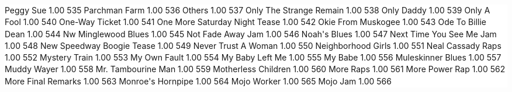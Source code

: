   <TR> <TD align="right"> Peggy Sue </TD> <TD align="right"> 1.00 </TD> <TD align="right"> 535 </TD> </TR>
  <TR> <TD align="right"> Parchman Farm </TD> <TD align="right"> 1.00 </TD> <TD align="right"> 536 </TD> </TR>
  <TR> <TD align="right"> Others </TD> <TD align="right"> 1.00 </TD> <TD align="right"> 537 </TD> </TR>
  <TR> <TD align="right"> Only The Strange Remain </TD> <TD align="right"> 1.00 </TD> <TD align="right"> 538 </TD> </TR>
  <TR> <TD align="right"> Only Daddy </TD> <TD align="right"> 1.00 </TD> <TD align="right"> 539 </TD> </TR>
  <TR> <TD align="right"> Only A Fool </TD> <TD align="right"> 1.00 </TD> <TD align="right"> 540 </TD> </TR>
  <TR> <TD align="right"> One-Way Ticket </TD> <TD align="right"> 1.00 </TD> <TD align="right"> 541 </TD> </TR>
  <TR> <TD align="right"> One More Saturday Night Tease </TD> <TD align="right"> 1.00 </TD> <TD align="right"> 542 </TD> </TR>
  <TR> <TD align="right"> Okie From Muskogee </TD> <TD align="right"> 1.00 </TD> <TD align="right"> 543 </TD> </TR>
  <TR> <TD align="right"> Ode To Billie Dean </TD> <TD align="right"> 1.00 </TD> <TD align="right"> 544 </TD> </TR>
  <TR> <TD align="right"> Nw Minglewood Blues </TD> <TD align="right"> 1.00 </TD> <TD align="right"> 545 </TD> </TR>
  <TR> <TD align="right"> Not Fade Away Jam </TD> <TD align="right"> 1.00 </TD> <TD align="right"> 546 </TD> </TR>
  <TR> <TD align="right"> Noah's Blues </TD> <TD align="right"> 1.00 </TD> <TD align="right"> 547 </TD> </TR>
  <TR> <TD align="right"> Next Time You See Me Jam </TD> <TD align="right"> 1.00 </TD> <TD align="right"> 548 </TD> </TR>
  <TR> <TD align="right"> New Speedway Boogie Tease </TD> <TD align="right"> 1.00 </TD> <TD align="right"> 549 </TD> </TR>
  <TR> <TD align="right"> Never Trust A Woman </TD> <TD align="right"> 1.00 </TD> <TD align="right"> 550 </TD> </TR>
  <TR> <TD align="right"> Neighborhood Girls </TD> <TD align="right"> 1.00 </TD> <TD align="right"> 551 </TD> </TR>
  <TR> <TD align="right"> Neal Cassady Raps </TD> <TD align="right"> 1.00 </TD> <TD align="right"> 552 </TD> </TR>
  <TR> <TD align="right"> Mystery Train </TD> <TD align="right"> 1.00 </TD> <TD align="right"> 553 </TD> </TR>
  <TR> <TD align="right"> My Own Fault </TD> <TD align="right"> 1.00 </TD> <TD align="right"> 554 </TD> </TR>
  <TR> <TD align="right"> My Baby Left Me </TD> <TD align="right"> 1.00 </TD> <TD align="right"> 555 </TD> </TR>
  <TR> <TD align="right"> My Babe </TD> <TD align="right"> 1.00 </TD> <TD align="right"> 556 </TD> </TR>
  <TR> <TD align="right"> Muleskinner Blues </TD> <TD align="right"> 1.00 </TD> <TD align="right"> 557 </TD> </TR>
  <TR> <TD align="right"> Muddy Wayer </TD> <TD align="right"> 1.00 </TD> <TD align="right"> 558 </TD> </TR>
  <TR> <TD align="right"> Mr. Tambourine Man </TD> <TD align="right"> 1.00 </TD> <TD align="right"> 559 </TD> </TR>
  <TR> <TD align="right"> Motherless Children </TD> <TD align="right"> 1.00 </TD> <TD align="right"> 560 </TD> </TR>
  <TR> <TD align="right"> More Raps </TD> <TD align="right"> 1.00 </TD> <TD align="right"> 561 </TD> </TR>
  <TR> <TD align="right"> More Power Rap </TD> <TD align="right"> 1.00 </TD> <TD align="right"> 562 </TD> </TR>
  <TR> <TD align="right"> More Final Remarks </TD> <TD align="right"> 1.00 </TD> <TD align="right"> 563 </TD> </TR>
  <TR> <TD align="right"> Monroe's Hornpipe </TD> <TD align="right"> 1.00 </TD> <TD align="right"> 564 </TD> </TR>
  <TR> <TD align="right"> Mojo Worker </TD> <TD align="right"> 1.00 </TD> <TD align="right"> 565 </TD> </TR>
  <TR> <TD align="right"> Mojo Jam </TD> <TD align="right"> 1.00 </TD> <TD align="right"> 566 </TD> </TR>